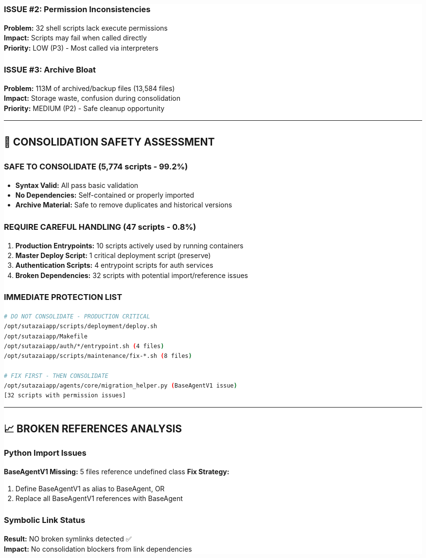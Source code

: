 ### ISSUE #2: Permission Inconsistencies
**Problem:** 32 shell scripts lack execute permissions  
**Impact:** Scripts may fail when called directly  
**Priority:** LOW (P3) - Most called via interpreters

### ISSUE #3: Archive Bloat
**Problem:** 113M of archived/backup files (13,584 files)  
**Impact:** Storage waste, confusion during consolidation  
**Priority:** MEDIUM (P2) - Safe cleanup opportunity

---

## 🎯 CONSOLIDATION SAFETY ASSESSMENT

### SAFE TO CONSOLIDATE (5,774 scripts - 99.2%)
- **Syntax Valid:** All pass basic validation
- **No Dependencies:** Self-contained or properly imported
- **Archive Material:** Safe to remove duplicates and historical versions

### REQUIRE CAREFUL HANDLING (47 scripts - 0.8%)
1. **Production Entrypoints:** 10 scripts actively used by running containers
2. **Master Deploy Script:** 1 critical deployment script (preserve)
3. **Authentication Scripts:** 4 entrypoint scripts for auth services
4. **Broken Dependencies:** 32 scripts with potential import/reference issues

### IMMEDIATE PROTECTION LIST
```bash
# DO NOT CONSOLIDATE - PRODUCTION CRITICAL
/opt/sutazaiapp/scripts/deployment/deploy.sh
/opt/sutazaiapp/Makefile
/opt/sutazaiapp/auth/*/entrypoint.sh (4 files)
/opt/sutazaiapp/scripts/maintenance/fix-*.sh (8 files)

# FIX FIRST - THEN CONSOLIDATE
/opt/sutazaiapp/agents/core/migration_helper.py (BaseAgentV1 issue)
[32 scripts with permission issues]
```

---

## 📈 BROKEN REFERENCES ANALYSIS

### Python Import Issues
**BaseAgentV1 Missing:** 5 files reference undefined class
**Fix Strategy:** 
1. Define BaseAgentV1 as alias to BaseAgent, OR
2. Replace all BaseAgentV1 references with BaseAgent

### Symbolic Link Status
**Result:** NO broken symlinks detected ✅  
**Impact:** No consolidation blockers from link dependencies
